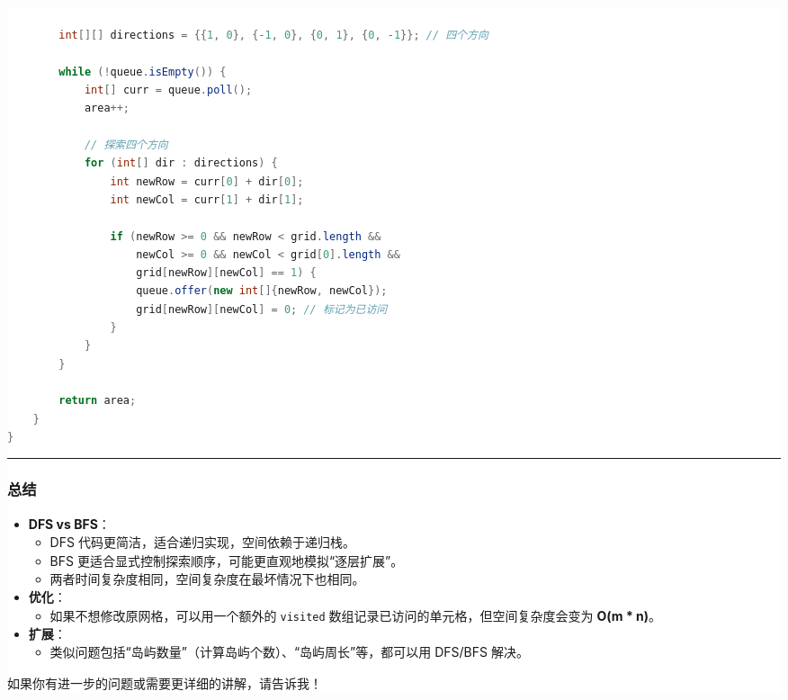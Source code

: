 ```java
        
        int[][] directions = {{1, 0}, {-1, 0}, {0, 1}, {0, -1}}; // 四个方向
        
        while (!queue.isEmpty()) {
            int[] curr = queue.poll();
            area++;
            
            // 探索四个方向
            for (int[] dir : directions) {
                int newRow = curr[0] + dir[0];
                int newCol = curr[1] + dir[1];
                
                if (newRow >= 0 && newRow < grid.length && 
                    newCol >= 0 && newCol < grid[0].length && 
                    grid[newRow][newCol] == 1) {
                    queue.offer(new int[]{newRow, newCol});
                    grid[newRow][newCol] = 0; // 标记为已访问
                }
            }
        }
        
        return area;
    }
}
```

---

### **总结**
- **DFS vs BFS**：
    - DFS 代码更简洁，适合递归实现，空间依赖于递归栈。
    - BFS 更适合显式控制探索顺序，可能更直观地模拟“逐层扩展”。
    - 两者时间复杂度相同，空间复杂度在最坏情况下也相同。
- **优化**：
    - 如果不想修改原网格，可以用一个额外的 `visited` 数组记录已访问的单元格，但空间复杂度会变为 **O(m * n)**。
- **扩展**：
    - 类似问题包括“岛屿数量”（计算岛屿个数）、“岛屿周长”等，都可以用 DFS/BFS 解决。

如果你有进一步的问题或需要更详细的讲解，请告诉我！